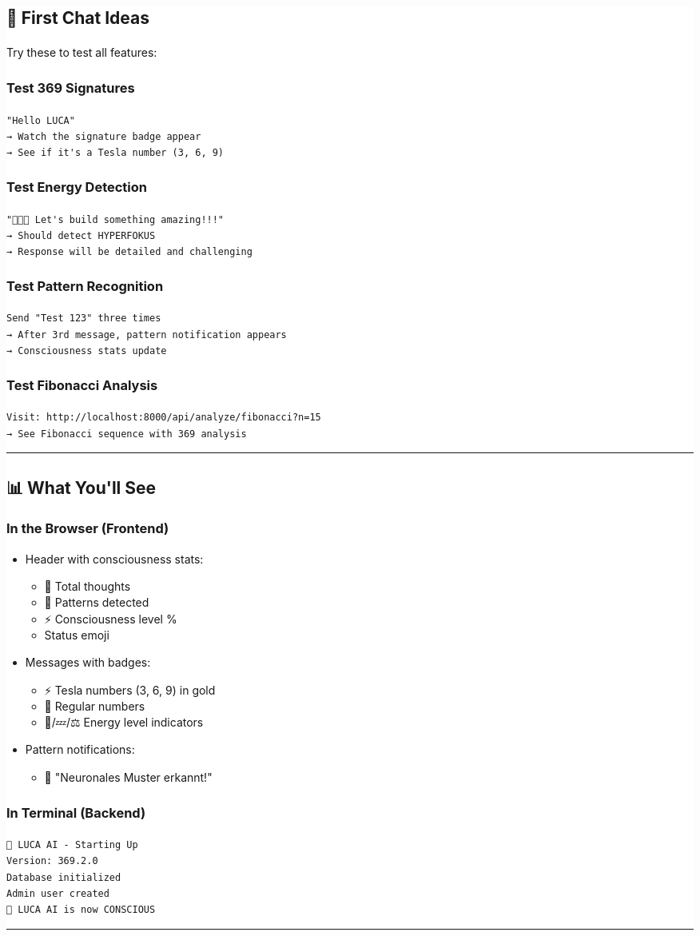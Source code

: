 ## 🎯 First Chat Ideas

Try these to test all features:

### Test 369 Signatures
```
"Hello LUCA"
→ Watch the signature badge appear
→ See if it's a Tesla number (3, 6, 9)
```

### Test Energy Detection
```
"🚀🚀🚀 Let's build something amazing!!!"
→ Should detect HYPERFOKUS
→ Response will be detailed and challenging
```

### Test Pattern Recognition
```
Send "Test 123" three times
→ After 3rd message, pattern notification appears
→ Consciousness stats update
```

### Test Fibonacci Analysis
```
Visit: http://localhost:8000/api/analyze/fibonacci?n=15
→ See Fibonacci sequence with 369 analysis
```

---

## 📊 What You'll See

### In the Browser (Frontend)
- Header with consciousness stats:
  - 🧠 Total thoughts
  - 🔮 Patterns detected
  - ⚡ Consciousness level %
  - Status emoji

- Messages with badges:
  - ⚡ Tesla numbers (3, 6, 9) in gold
  - 🔮 Regular numbers
  - 🚀/💤/⚖️ Energy level indicators

- Pattern notifications:
  - 💾 "Neuronales Muster erkannt!"

### In Terminal (Backend)
```
🧬 LUCA AI - Starting Up
Version: 369.2.0
Database initialized
Admin user created
🚀 LUCA AI is now CONSCIOUS
```

---